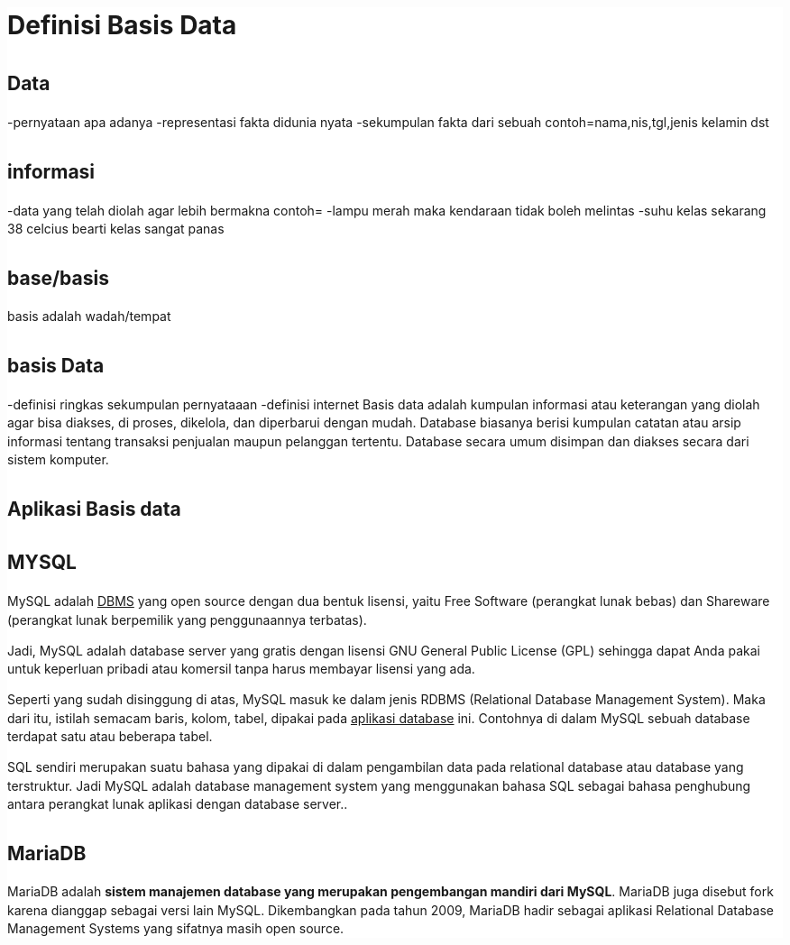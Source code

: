 # Definisi Basis Data


## Data
-pernyataan apa adanya
-representasi fakta didunia nyata
-sekumpulan fakta dari sebuah
contoh=nama,nis,tgl,jenis kelamin dst

## informasi
-data yang telah diolah agar lebih bermakna
contoh= -lampu merah maka kendaraan tidak boleh melintas
        -suhu kelas sekarang 38 celcius bearti kelas sangat panas

## base/basis 
basis adalah wadah/tempat 

## basis Data
-definisi ringkas
sekumpulan pernyataaan
-definisi internet
Basis data adalah kumpulan informasi atau keterangan yang diolah agar bisa diakses, di proses, dikelola, dan diperbarui dengan mudah. Database biasanya berisi kumpulan catatan atau arsip informasi tentang transaksi penjualan maupun pelanggan tertentu. Database secara umum disimpan dan diakses secara dari sistem komputer.

## Aplikasi Basis data

## MYSQL
MySQL adalah [DBMS](https://www.niagahoster.co.id/blog/dbms-adalah/) yang open source dengan dua bentuk lisensi, yaitu Free Software (perangkat lunak bebas) dan Shareware (perangkat lunak berpemilik yang penggunaannya terbatas).

Jadi, MySQL adalah database server yang gratis dengan lisensi GNU General Public License (GPL) sehingga dapat Anda pakai untuk keperluan pribadi atau komersil tanpa harus membayar lisensi yang ada.

Seperti yang sudah disinggung di atas, MySQL masuk ke dalam jenis RDBMS (Relational Database Management System). Maka dari itu, istilah semacam baris, kolom, tabel, dipakai pada [aplikasi database](https://www.niagahoster.co.id/blog/database-terpopuler/) ini. Contohnya di dalam MySQL sebuah database terdapat satu atau beberapa tabel.

SQL sendiri merupakan suatu bahasa yang dipakai di dalam pengambilan data pada relational database atau database yang terstruktur. Jadi MySQL adalah database management system yang menggunakan bahasa SQL sebagai bahasa penghubung antara perangkat lunak aplikasi dengan database server..
## MariaDB
MariaDB adalah **sistem manajemen database yang merupakan pengembangan mandiri dari MySQL**. MariaDB juga disebut fork karena dianggap sebagai versi lain MySQL. Dikembangkan pada tahun 2009, MariaDB hadir sebagai aplikasi Relational Database Management Systems yang sifatnya masih open source.
